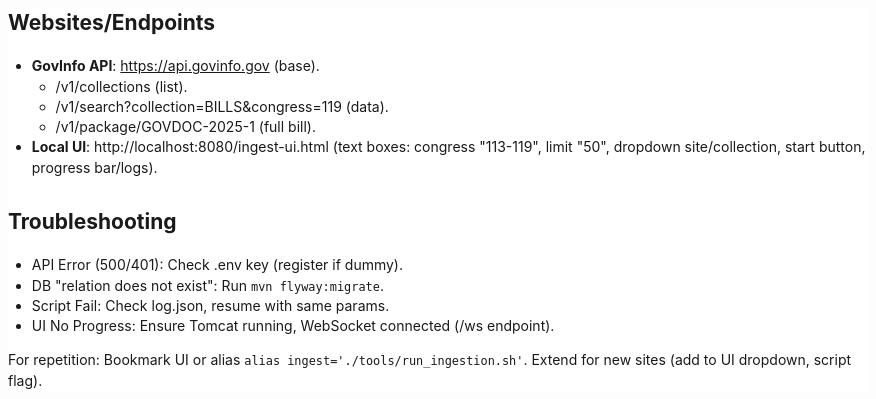 ## Websites/Endpoints
- **GovInfo API**: https://api.govinfo.gov (base).
  - /v1/collections (list).
  - /v1/search?collection=BILLS&congress=119 (data).
  - /v1/package/GOVDOC-2025-1 (full bill).
- **Local UI**: http://localhost:8080/ingest-ui.html (text boxes: congress "113-119", limit "50", dropdown site/collection, start button, progress bar/logs).

## Troubleshooting
- API Error (500/401): Check .env key (register if dummy).
- DB "relation does not exist": Run `mvn flyway:migrate`.
- Script Fail: Check log.json, resume with same params.
- UI No Progress: Ensure Tomcat running, WebSocket connected (/ws endpoint).

For repetition: Bookmark UI or alias `alias ingest='./tools/run_ingestion.sh'`. Extend for new sites (add to UI dropdown, script flag).
